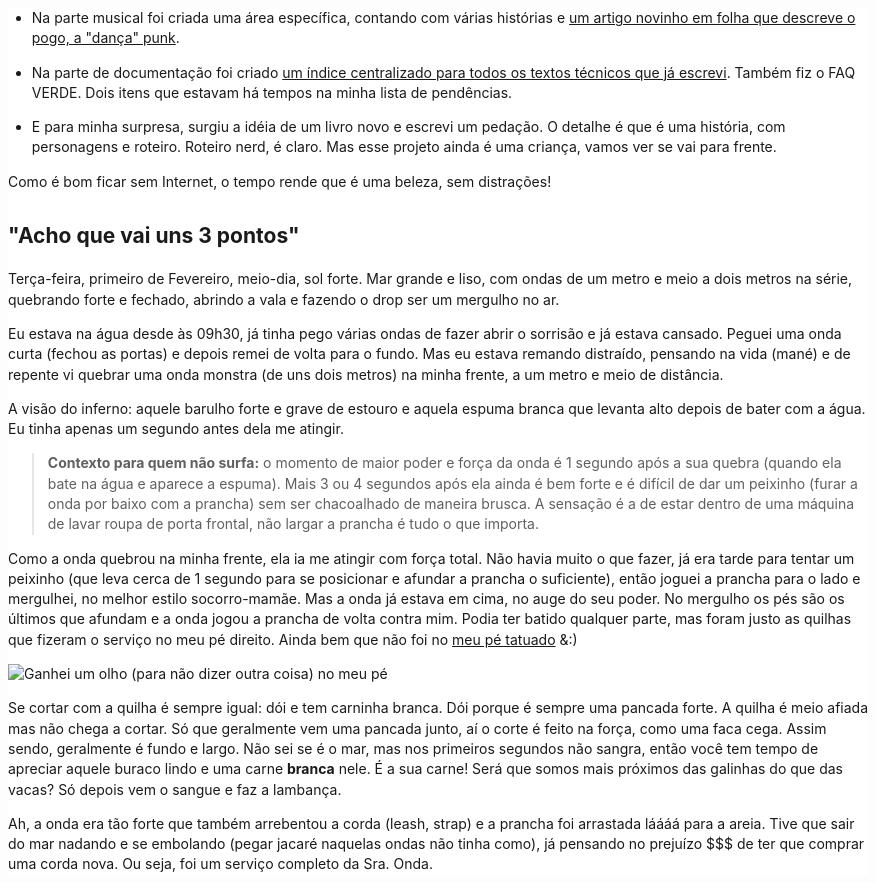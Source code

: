   * Na parte musical foi criada uma área específica, contando com várias histórias e [um artigo novinho em folha que descreve o pogo, a "dança" punk](http://aurelio.net/pogo/).
  
  * Na parte de documentação foi criado [um índice centralizado para todos os textos técnicos que já escrevi](http://aurelio.net/doc/nerd.html). Também fiz o FAQ VERDE. Dois itens que estavam há tempos na minha lista de pendências.
  
  * E para minha surpresa, surgiu a idéia de um livro novo e escrevi um pedação. O detalhe é que é uma história, com personagens e roteiro. Roteiro nerd, é claro. Mas esse projeto ainda é uma criança, vamos ver se vai para frente.

Como é bom ficar sem Internet, o tempo rende que é uma beleza, sem distrações!

<a name="pontos"></a>
## "Acho que vai uns 3 pontos"

Terça-feira, primeiro de Fevereiro, meio-dia, sol forte. Mar grande e liso, com ondas de um metro e meio a dois metros na série, quebrando forte e fechado, abrindo a vala e fazendo o drop ser um mergulho no ar.

Eu estava na água desde às 09h30, já tinha pego várias ondas de fazer abrir o sorrisão e já estava cansado. Peguei uma onda curta (fechou as portas) e depois remei de volta para o fundo. Mas eu estava remando distraído, pensando na vida (mané) e de repente vi quebrar uma onda monstra (de uns dois metros) na minha frente, a um metro e meio de distância.

A visão do inferno: aquele barulho forte e grave de estouro e aquela espuma branca que levanta alto depois de bater com a água. Eu tinha apenas um segundo antes dela me atingir.

> **Contexto para quem não surfa:** o momento de maior poder e força da onda é 1 segundo após a sua quebra (quando ela bate na água e aparece a espuma). Mais 3 ou 4 segundos após ela ainda é bem forte e é difícil de dar um peixinho (furar a onda por baixo com a prancha) sem ser chacoalhado de maneira brusca. A sensação é a de estar dentro de uma máquina de lavar roupa de porta frontal, não largar a prancha é tudo o que importa.

Como a onda quebrou na minha frente, ela ia me atingir com força total. Não havia muito o que fazer, já era tarde para tentar um peixinho (que leva cerca de 1 segundo para se posicionar e afundar a prancha o suficiente), então joguei a prancha para o lado e mergulhei, no melhor estilo socorro-mamãe. Mas a onda já estava em cima, no auge do seu poder. No mergulho os pés são os últimos que afundam e a onda jogou a prancha de volta contra mim. Podia ter batido qualquer parte, mas foram justo as quilhas que fizeram o serviço no meu pé direito. Ainda bem que não foi no [meu pé tatuado](http://aurelio.net/foto/pe/) &:)

![Ganhei um olho (para não dizer outra coisa) no meu pé](http://aurelio.net/img/viagem/matinhos-2005/olho.jpg)

Se cortar com a quilha é sempre igual: dói e tem carninha branca. Dói porque é sempre uma pancada forte. A quilha é meio afiada mas não chega a cortar. Só que geralmente vem uma pancada junto, aí o corte é feito na força, como uma faca cega. Assim sendo, geralmente é fundo e largo. Não sei se é o mar, mas nos primeiros segundos não sangra, então você tem tempo de apreciar aquele buraco lindo e uma carne **branca** nele. É a sua carne! Será que somos mais próximos das galinhas do que das vacas? Só depois vem o sangue e faz a lambança.

Ah, a onda era tão forte que também arrebentou a corda (leash, strap) e a prancha foi arrastada láááá para a areia. Tive que sair do mar nadando e se embolando (pegar jacaré naquelas ondas não tinha como), já pensando no prejuízo $$$ de ter que comprar uma corda nova. Ou seja, foi um serviço completo da Sra. Onda.
